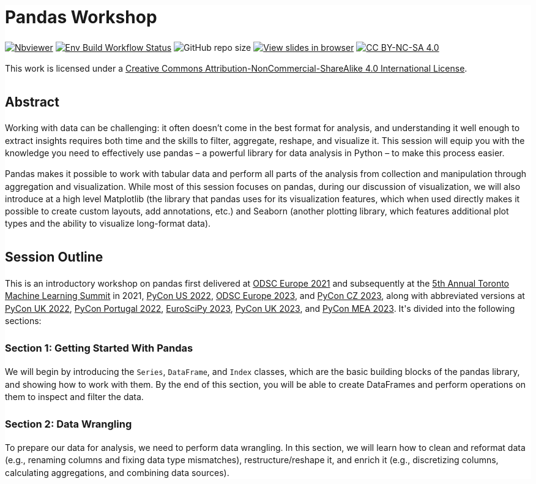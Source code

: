 # Pandas Workshop

[![Nbviewer](https://img.shields.io/badge/render-nbviewer-lightgrey?logo=jupyter)](https://nbviewer.jupyter.org/github/stefmolin/pandas-workshop/tree/main/) [![Env Build Workflow Status](https://img.shields.io/github/actions/workflow/status/stefmolin/pandas-workshop/env-checks.yml?label=env%20build&logo=github&logoColor=white)](https://github.com/stefmolin/pandas-workshop/actions/workflows/env-checks.yml) ![GitHub repo size](https://img.shields.io/github/repo-size/stefmolin/pandas-workshop?logo=git&logoColor=white) [![View slides in browser](https://img.shields.io/badge/view-slides-orange?logo=reveal.js&logoColor=white)](https://stefaniemolin.com/pandas-workshop/) [![CC BY-NC-SA 4.0][cc-by-nc-sa-shield]][cc-by-nc-sa]

This work is licensed under a
[Creative Commons Attribution-NonCommercial-ShareAlike 4.0 International License][cc-by-nc-sa].

## Abstract

Working with data can be challenging: it often doesn’t come in the best format for analysis, and understanding it well enough to extract insights requires both time and the skills to filter, aggregate, reshape, and visualize it. This session will equip you with the knowledge you need to effectively use pandas – a powerful library for data analysis in Python – to make this process easier.

Pandas makes it possible to work with tabular data and perform all parts of the analysis from collection and manipulation through aggregation and visualization. While most of this session focuses on pandas, during our discussion of visualization, we will also introduce at a high level Matplotlib (the library that pandas uses for its visualization features, which when used directly makes it possible to create custom layouts, add annotations, etc.) and Seaborn (another plotting library, which features additional plot types and the ability to visualize long-format data).

## Session Outline

This is an introductory workshop on pandas first delivered at [ODSC Europe 2021](https://odsc.com/speakers/introduction-to-data-analysis-using-pandas/) and subsequently at the [5th Annual Toronto Machine Learning Summit](https://www.torontomachinelearning.com/events/introduction-to-data-analysis-using-pandas/) in 2021, [PyCon US 2022](https://us.pycon.org/2022/schedule/presentation/24/), [ODSC Europe 2023](https://odsc.com/speakers/introduction-to-data-analysis-using-pandas/), and [PyCon CZ 2023](https://cz.pycon.org/2023/program/workshops/26/), along with abbreviated versions at [PyCon UK 2022](https://pretalx.com/pycon-uk-2022/talk/LZKN7F/), [PyCon Portugal 2022](https://pretalx.evolutio.pt/pyconpt2022/talk/TUZZMY/), [EuroSciPy 2023](https://pretalx.com/euroscipy-2023/talk/PWER3Z/), [PyCon UK 2023](https://pretalx.com/pyconuk-2023/talk/YLGFCE/), and [PyCon MEA 2023](https://www.pyconmea.com/speakers.html). It's divided into the following sections:

### Section 1: Getting Started With Pandas
We will begin by introducing the `Series`, `DataFrame`, and `Index` classes, which are the basic building blocks of the pandas library, and showing how to work with them. By the end of this section, you will be able to create DataFrames and perform operations on them to inspect and filter the data.

### Section 2: Data Wrangling
To prepare our data for analysis, we need to perform data wrangling. In this section, we will learn how to clean and reformat data (e.g., renaming columns and fixing data type mismatches), restructure/reshape it, and enrich it (e.g., discretizing columns, calculating aggregations, and combining data sources).


[cc-by-nc-sa]: http://creativecommons.org/licenses/by-nc-sa/4.0/
[cc-by-nc-sa-image]: https://licensebuttons.net/l/by-nc-sa/4.0/88x31.png
[cc-by-nc-sa-shield]: https://img.shields.io/badge/License-CC%20BY--NC--SA%204.0-lightgrey.svg
